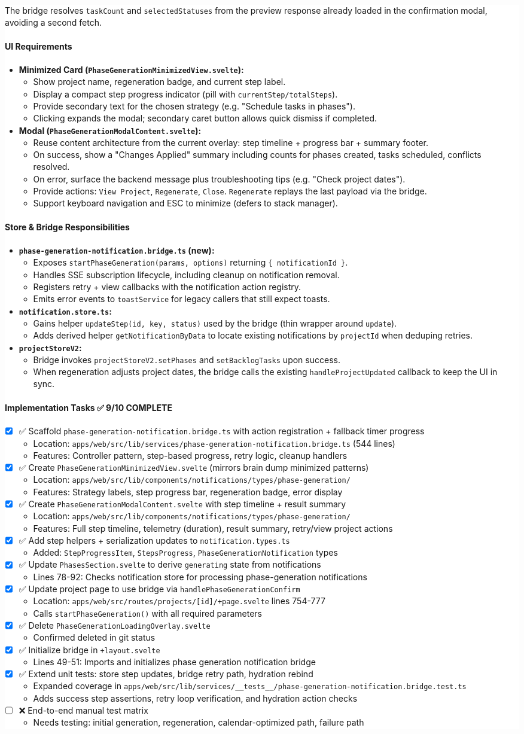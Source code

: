 The bridge resolves `taskCount` and `selectedStatuses` from the preview response already loaded in the confirmation modal, avoiding a second fetch.

#### UI Requirements

- **Minimized Card (`PhaseGenerationMinimizedView.svelte`):**
    - Show project name, regeneration badge, and current step label.
    - Display a compact step progress indicator (pill with `currentStep/totalSteps`).
    - Provide secondary text for the chosen strategy (e.g. "Schedule tasks in phases").
    - Clicking expands the modal; secondary caret button allows quick dismiss if completed.
- **Modal (`PhaseGenerationModalContent.svelte`):**
    - Reuse content architecture from the current overlay: step timeline + progress bar + summary footer.
    - On success, show a "Changes Applied" summary including counts for phases created, tasks scheduled, conflicts resolved.
    - On error, surface the backend message plus troubleshooting tips (e.g. "Check project dates").
    - Provide actions: `View Project`, `Regenerate`, `Close`. `Regenerate` replays the last payload via the bridge.
    - Support keyboard navigation and ESC to minimize (defers to stack manager).

#### Store & Bridge Responsibilities

- **`phase-generation-notification.bridge.ts` (new):**
    - Exposes `startPhaseGeneration(params, options)` returning `{ notificationId }`.
    - Handles SSE subscription lifecycle, including cleanup on notification removal.
    - Registers retry + view callbacks with the notification action registry.
    - Emits error events to `toastService` for legacy callers that still expect toasts.
- **`notification.store.ts`:**
    - Gains helper `updateStep(id, key, status)` used by the bridge (thin wrapper around `update`).
    - Adds derived helper `getNotificationByData` to locate existing notifications by `projectId` when deduping retries.
- **`projectStoreV2`:**
    - Bridge invokes `projectStoreV2.setPhases` and `setBacklogTasks` upon success.
    - When regeneration adjusts project dates, the bridge calls the existing `handleProjectUpdated` callback to keep the UI in sync.

#### Implementation Tasks ✅ 9/10 COMPLETE

- [x] ✅ Scaffold `phase-generation-notification.bridge.ts` with action registration + fallback timer progress
    - Location: `apps/web/src/lib/services/phase-generation-notification.bridge.ts` (544 lines)
    - Features: Controller pattern, step-based progress, retry logic, cleanup handlers
- [x] ✅ Create `PhaseGenerationMinimizedView.svelte` (mirrors brain dump minimized patterns)
    - Location: `apps/web/src/lib/components/notifications/types/phase-generation/`
    - Features: Strategy labels, step progress bar, regeneration badge, error display
- [x] ✅ Create `PhaseGenerationModalContent.svelte` with step timeline + result summary
    - Location: `apps/web/src/lib/components/notifications/types/phase-generation/`
    - Features: Full step timeline, telemetry (duration), result summary, retry/view project actions
- [x] ✅ Add step helpers + serialization updates to `notification.types.ts`
    - Added: `StepProgressItem`, `StepsProgress`, `PhaseGenerationNotification` types
- [x] ✅ Update `PhasesSection.svelte` to derive `generating` state from notifications
    - Lines 78-92: Checks notification store for processing phase-generation notifications
- [x] ✅ Update project page to use bridge via `handlePhaseGenerationConfirm`
    - Location: `apps/web/src/routes/projects/[id]/+page.svelte` lines 754-777
    - Calls `startPhaseGeneration()` with all required parameters
- [x] ✅ Delete `PhaseGenerationLoadingOverlay.svelte`
    - Confirmed deleted in git status
- [x] ✅ Initialize bridge in `+layout.svelte`
    - Lines 49-51: Imports and initializes phase generation notification bridge
- [x] ✅ Extend unit tests: store step updates, bridge retry path, hydration rebind
    - Expanded coverage in `apps/web/src/lib/services/__tests__/phase-generation-notification.bridge.test.ts`
    - Adds success step assertions, retry loop verification, and hydration action checks
- [ ] ❌ End-to-end manual test matrix
    - Needs testing: initial generation, regeneration, calendar-optimized path, failure path